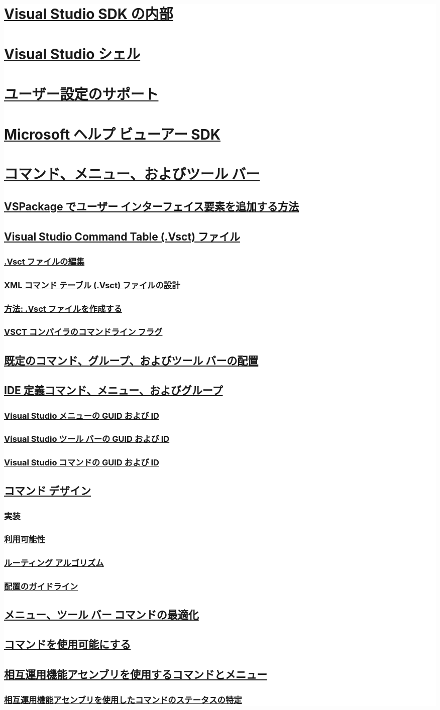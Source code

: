 # [Visual Studio SDK の内部](inside-the-visual-studio-sdk.md)
# [Visual Studio シェル](visual-studio-shell.md)
# [ユーザー設定のサポート](support-for-user-settings.md)
# [Microsoft ヘルプ ビューアー SDK](microsoft-help-viewer-sdk.md)
# [コマンド、メニュー、およびツール バー](commands-menus-and-toolbars.md)
## [VSPackage でユーザー インターフェイス要素を追加する方法](how-vspackages-add-user-interface-elements.md)
## [Visual Studio Command Table (.Vsct) ファイル](visual-studio-command-table-dot-vsct-files.md)
### [.Vsct ファイルの編集](authoring-dot-vsct-files.md)
### [XML コマンド テーブル (.Vsct) ファイルの設計](designing-xml-command-table-dot-vsct-files.md)
### [方法: .Vsct ファイルを作成する](how-to-create-a-dot-vsct-file.md)
### [VSCT コンパイラのコマンドライン フラグ](vsct-compiler-command-line-flags.md)
## [既定のコマンド、グループ、およびツール バーの配置](default-command-group-and-toolbar-placement.md)
## [IDE 定義コマンド、メニュー、およびグループ](ide-defined-commands-menus-and-groups.md)
### [Visual Studio メニューの GUID および ID](guids-and-ids-of-visual-studio-menus.md)
### [Visual Studio ツール バーの GUID および ID](guids-and-ids-of-visual-studio-toolbars.md)
### [Visual Studio コマンドの GUID および ID](guids-and-ids-of-visual-studio-commands.md)
## [コマンド デザイン](command-design.md)
### [実装](command-implementation.md)
### [利用可能性](command-availability.md)
### [ルーティング アルゴリズム](command-routing-algorithm.md)
### [配置のガイドライン](command-placement-guidelines.md)
## [メニュー、ツール バー コマンドの最適化](optimizing-menu-and-toolbar-commands.md)
## [コマンドを使用可能にする](making-commands-available.md)
## [相互運用機能アセンブリを使用するコマンドとメニュー](commands-and-menus-that-use-interop-assemblies.md)
### [相互運用機能アセンブリを使用したコマンドのステータスの特定](determining-command-status-by-using-interop-assemblies.md)
